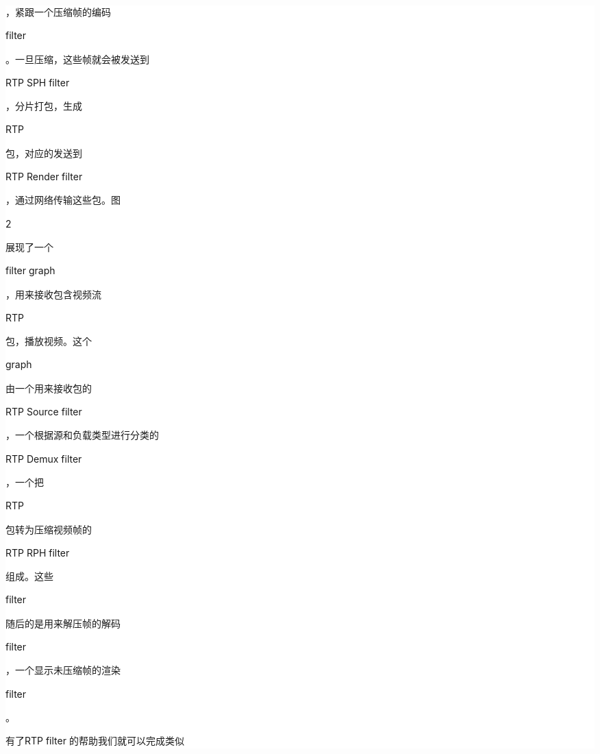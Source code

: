 ，紧跟一个压缩帧的编码

filter

。一旦压缩，这些帧就会被发送到

RTP SPH filter

，分片打包，生成

RTP

包，对应的发送到

RTP Render filter

，通过网络传输这些包。图

2

展现了一个

filter graph

，用来接收包含视频流

RTP

包，播放视频。这个

graph

由一个用来接收包的

RTP Source filter

，一个根据源和负载类型进行分类的

RTP Demux filter

，一个把

RTP

包转为压缩视频帧的

RTP RPH filter

组成。这些

filter

随后的是用来解压帧的解码

filter

，一个显示未压缩帧的渲染

filter

。

有了RTP filter
的帮助我们就可以完成类似
